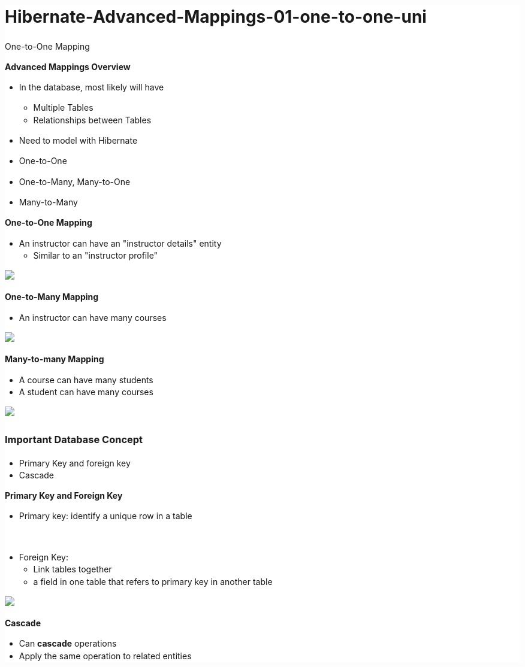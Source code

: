 # Hibernate-Advanced-Mappings-01-one-to-one-uni
One-to-One Mapping


**Advanced Mappings Overview**
+ In the database, most likely will have
    + Multiple Tables
    + Relationships between Tables

+ Need to model with Hibernate

+ One-to-One
+ One-to-Many, Many-to-One
+ Many-to-Many

**One-to-One Mapping**
+ An instructor can have an "instructor details" entity
    + Similar to an "instructor profile"

<img src="https://user-images.githubusercontent.com/80107049/188287824-1b42ae27-8714-4135-a7a1-b13a522aeb91.png" width = 600 />


**One-to-Many Mapping**
+ An instructor can have many courses


<img src="https://user-images.githubusercontent.com/80107049/188287842-c012e366-381e-4a91-b711-a565ac7cafe6.png" width = 600 />


**Many-to-many Mapping**
+ A course can have many students
+ A student can have many courses

<img src="https://user-images.githubusercontent.com/80107049/188287848-8a0db399-30a3-4af6-ab19-7047d40a8f44.png" width = 600 />


### Important Database Concept

+ Primary Key and foreign key
+ Cascade

**Primary Key and Foreign Key**
+ Primary key: identify a unique row in a table

<br>

+ Foreign Key:
    + Link tables together
    + a field in one table that refers to primary key in another table


<img src="https://user-images.githubusercontent.com/80107049/188287856-9369da62-d068-4ef2-9a0a-46e08b8d7392.png" width = 600 />

**Cascade**
+ Can **cascade** operations
+ Apply the same operation to related entities
